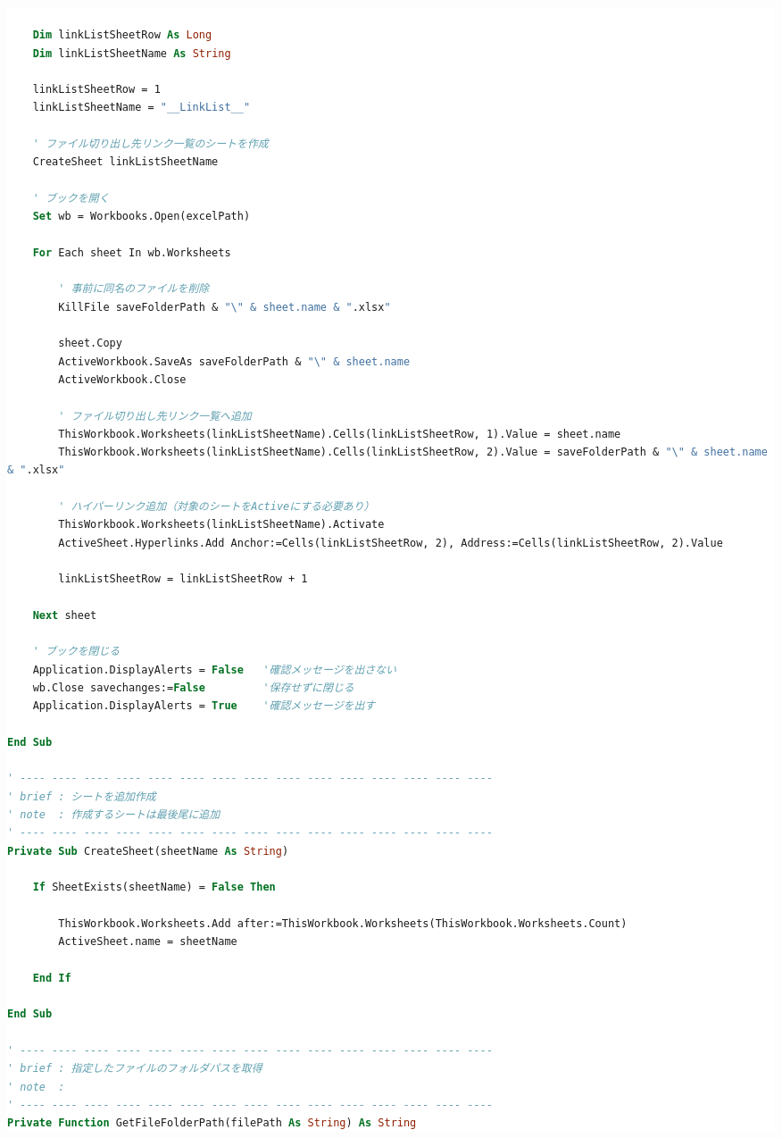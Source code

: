 ```vb

    Dim linkListSheetRow As Long
    Dim linkListSheetName As String

    linkListSheetRow = 1
    linkListSheetName = "__LinkList__"

    ' ファイル切り出し先リンク一覧のシートを作成
    CreateSheet linkListSheetName

    ' ブックを開く
    Set wb = Workbooks.Open(excelPath)

    For Each sheet In wb.Worksheets

        ' 事前に同名のファイルを削除
        KillFile saveFolderPath & "\" & sheet.name & ".xlsx"

        sheet.Copy
        ActiveWorkbook.SaveAs saveFolderPath & "\" & sheet.name
        ActiveWorkbook.Close

        ' ファイル切り出し先リンク一覧へ追加
        ThisWorkbook.Worksheets(linkListSheetName).Cells(linkListSheetRow, 1).Value = sheet.name
        ThisWorkbook.Worksheets(linkListSheetName).Cells(linkListSheetRow, 2).Value = saveFolderPath & "\" & sheet.name & ".xlsx"

        ' ハイパーリンク追加（対象のシートをActiveにする必要あり）
        ThisWorkbook.Worksheets(linkListSheetName).Activate
        ActiveSheet.Hyperlinks.Add Anchor:=Cells(linkListSheetRow, 2), Address:=Cells(linkListSheetRow, 2).Value

        linkListSheetRow = linkListSheetRow + 1

    Next sheet

    ' ブックを閉じる
    Application.DisplayAlerts = False   '確認メッセージを出さない
    wb.Close savechanges:=False         '保存せずに閉じる
    Application.DisplayAlerts = True    '確認メッセージを出す

End Sub

' ---- ---- ---- ---- ---- ---- ---- ---- ---- ---- ---- ---- ---- ---- ----
' brief : シートを追加作成
' note  : 作成するシートは最後尾に追加
' ---- ---- ---- ---- ---- ---- ---- ---- ---- ---- ---- ---- ---- ---- ----
Private Sub CreateSheet(sheetName As String)

    If SheetExists(sheetName) = False Then

        ThisWorkbook.Worksheets.Add after:=ThisWorkbook.Worksheets(ThisWorkbook.Worksheets.Count)
        ActiveSheet.name = sheetName

    End If

End Sub

' ---- ---- ---- ---- ---- ---- ---- ---- ---- ---- ---- ---- ---- ---- ----
' brief : 指定したファイルのフォルダパスを取得
' note  :
' ---- ---- ---- ---- ---- ---- ---- ---- ---- ---- ---- ---- ---- ---- ----
Private Function GetFileFolderPath(filePath As String) As String
```